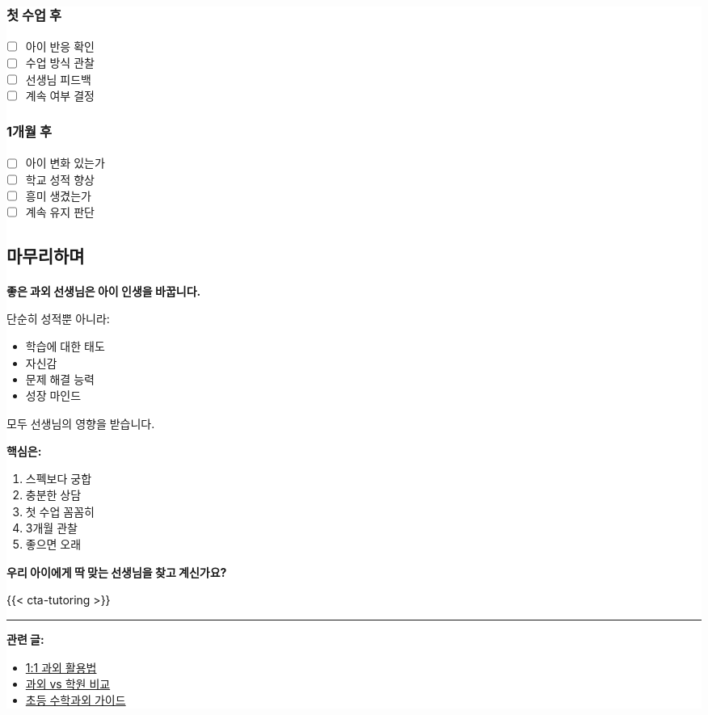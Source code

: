 ### 첫 수업 후

- [ ] 아이 반응 확인
- [ ] 수업 방식 관찰
- [ ] 선생님 피드백
- [ ] 계속 여부 결정

### 1개월 후

- [ ] 아이 변화 있는가
- [ ] 학교 성적 향상
- [ ] 흥미 생겼는가
- [ ] 계속 유지 판단

## 마무리하며

**좋은 과외 선생님은 아이 인생을 바꿉니다.**

단순히 성적뿐 아니라:
- 학습에 대한 태도
- 자신감
- 문제 해결 능력
- 성장 마인드

모두 선생님의 영향을 받습니다.

**핵심은:**
1. 스펙보다 궁합
2. 충분한 상담
3. 첫 수업 꼼꼼히
4. 3개월 관찰
5. 좋으면 오래

**우리 아이에게 딱 맞는 선생님을 찾고 계신가요?**

{{< cta-tutoring >}}

---

**관련 글:**
- [1:1 과외 활용법](/elementary/one-on-one-tutoring-guide/)
- [과외 vs 학원 비교](/elementary/tutoring-vs-academy/)
- [초등 수학과외 가이드](/elementary/elementary-math-tutoring-guide/)
